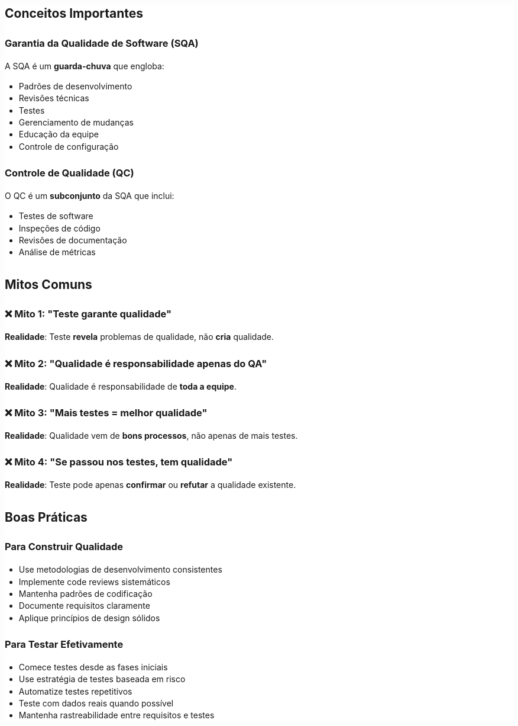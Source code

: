## Conceitos Importantes

### Garantia da Qualidade de Software (SQA)

A SQA é um **guarda-chuva** que engloba:
- Padrões de desenvolvimento
- Revisões técnicas
- Testes
- Gerenciamento de mudanças
- Educação da equipe
- Controle de configuração

### Controle de Qualidade (QC)

O QC é um **subconjunto** da SQA que inclui:
- Testes de software
- Inspeções de código
- Revisões de documentação
- Análise de métricas

## Mitos Comuns

### ❌ Mito 1: "Teste garante qualidade"
**Realidade**: Teste **revela** problemas de qualidade, não **cria** qualidade.

### ❌ Mito 2: "Qualidade é responsabilidade apenas do QA"
**Realidade**: Qualidade é responsabilidade de **toda a equipe**.

### ❌ Mito 3: "Mais testes = melhor qualidade"
**Realidade**: Qualidade vem de **bons processos**, não apenas de mais testes.

### ❌ Mito 4: "Se passou nos testes, tem qualidade"
**Realidade**: Teste pode apenas **confirmar** ou **refutar** a qualidade existente.

## Boas Práticas

### Para Construir Qualidade
- Use metodologias de desenvolvimento consistentes
- Implemente code reviews sistemáticos
- Mantenha padrões de codificação
- Documente requisitos claramente
- Aplique princípios de design sólidos

### Para Testar Efetivamente
- Comece testes desde as fases iniciais
- Use estratégia de testes baseada em risco
- Automatize testes repetitivos
- Teste com dados reais quando possível
- Mantenha rastreabilidade entre requisitos e testes
